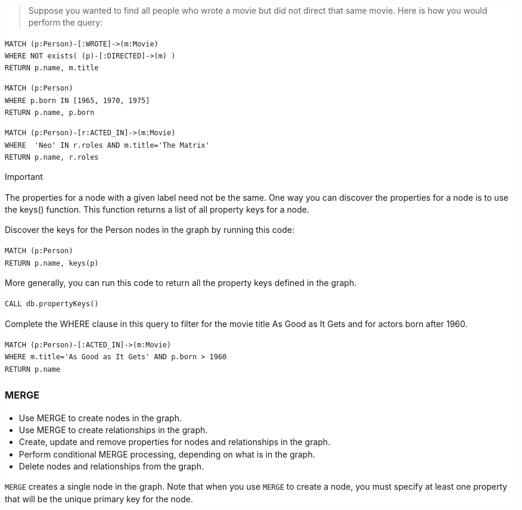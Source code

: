 > Suppose you wanted to find all people who wrote a movie but did not direct that same movie. Here is how you would perform the query:

```
MATCH (p:Person)-[:WROTE]->(m:Movie)
WHERE NOT exists( (p)-[:DIRECTED]->(m) )
RETURN p.name, m.title
```

```
MATCH (p:Person)
WHERE p.born IN [1965, 1970, 1975]
RETURN p.name, p.born
```

```
MATCH (p:Person)-[r:ACTED_IN]->(m:Movie)
WHERE  'Neo' IN r.roles AND m.title='The Matrix'
RETURN p.name, r.roles
```

> [!IMPORTANT]  
> The properties for a node with a given label need not be the same. One way you can discover the properties for a node is to use the keys() function. This function returns a list of all property keys for a node.

Discover the keys for the Person nodes in the graph by running this code:  

```
MATCH (p:Person)
RETURN p.name, keys(p)
```

More generally, you can run this code to return all the property keys defined in the graph.  

``` 
CALL db.propertyKeys()
```

Complete the WHERE clause in this query to filter for the movie title As Good as It Gets and for actors born after 1960. 

```
MATCH (p:Person)-[:ACTED_IN]->(m:Movie)
WHERE m.title='As Good as It Gets' AND p.born > 1960
RETURN p.name
```

### MERGE

* Use MERGE to create nodes in the graph.
* Use MERGE to create relationships in the graph.
* Create, update and remove properties for nodes and relationships in the graph.
* Perform conditional MERGE processing, depending on what is in the graph.
* Delete nodes and relationships from the graph.

`MERGE` creates a single node in the graph. Note that when you use `MERGE` to create a node, you must specify at least one property that will be the unique primary key for the node.  
